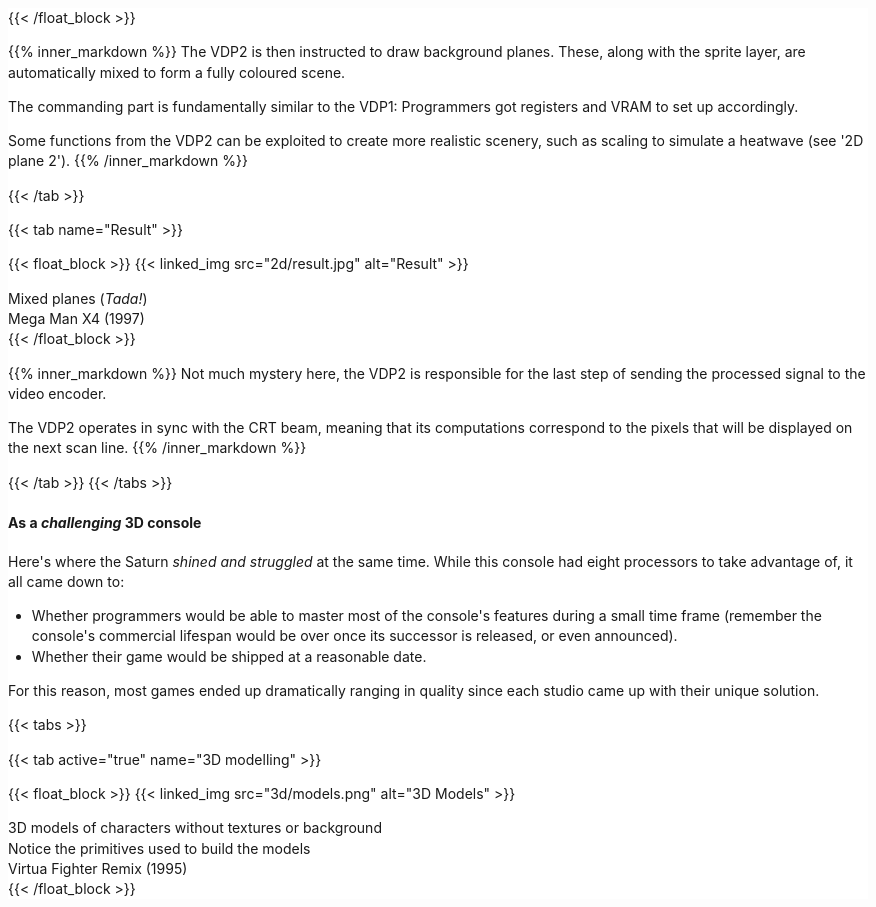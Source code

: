{{< /float_block >}}

{{% inner_markdown %}}
The VDP2 is then instructed to draw background planes. These, along with the sprite layer, are automatically mixed to form a fully coloured scene.

The commanding part is fundamentally similar to the VDP1: Programmers got registers and VRAM to set up accordingly.

Some functions from the VDP2 can be exploited to create more realistic scenery, such as scaling to simulate a heatwave (see '2D plane 2').
{{% /inner_markdown %}}

{{< /tab >}}

{{< tab name="Result" >}}

{{< float_block >}}
  {{< linked_img src="2d/result.jpg" alt="Result" >}}
  <figcaption class="caption">Mixed planes (<i>Tada!</i>)
  <br>Mega Man X4 (1997)</figcaption>
{{< /float_block >}}

{{% inner_markdown %}}
Not much mystery here, the VDP2 is responsible for the last step of sending the processed signal to the video encoder.

The VDP2 operates in sync with the CRT beam, meaning that its computations correspond to the pixels that will be displayed on the next scan line.
{{% /inner_markdown %}}

{{< /tab >}}
{{< /tabs >}}

#### As a *challenging* 3D console

Here's where the Saturn *shined and struggled* at the same time. While this console had eight processors to take advantage of, it all came down to:
- Whether programmers would be able to master most of the console's features during a small time frame (remember the console's commercial lifespan would be over once its successor is released, or even announced).
- Whether their game would be shipped at a reasonable date.

For this reason, most games ended up dramatically ranging in quality since each studio came up with their unique solution.

{{< tabs >}}

{{< tab active="true" name="3D modelling" >}}


{{< float_block >}}
  {{< linked_img src="3d/models.png" alt="3D Models" >}}
  <figcaption class="caption">3D models of characters without textures or background
  <br>Notice the primitives used to build the models
  <br>Virtua Fighter Remix (1995)</figcaption>
{{< /float_block >}}
